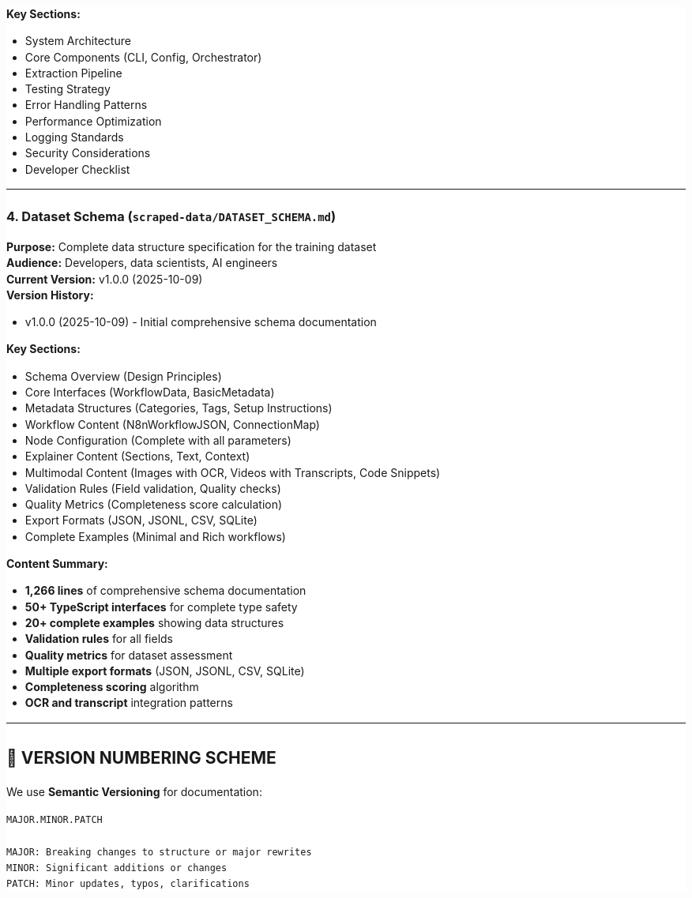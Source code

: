 **Key Sections:**
- System Architecture
- Core Components (CLI, Config, Orchestrator)
- Extraction Pipeline
- Testing Strategy
- Error Handling Patterns
- Performance Optimization
- Logging Standards
- Security Considerations
- Developer Checklist

---

### 4. Dataset Schema (`scraped-data/DATASET_SCHEMA.md`)
**Purpose:** Complete data structure specification for the training dataset  
**Audience:** Developers, data scientists, AI engineers  
**Current Version:** v1.0.0 (2025-10-09)  
**Version History:**
- v1.0.0 (2025-10-09) - Initial comprehensive schema documentation

**Key Sections:**
- Schema Overview (Design Principles)
- Core Interfaces (WorkflowData, BasicMetadata)
- Metadata Structures (Categories, Tags, Setup Instructions)
- Workflow Content (N8nWorkflowJSON, ConnectionMap)
- Node Configuration (Complete with all parameters)
- Explainer Content (Sections, Text, Context)
- Multimodal Content (Images with OCR, Videos with Transcripts, Code Snippets)
- Validation Rules (Field validation, Quality checks)
- Quality Metrics (Completeness score calculation)
- Export Formats (JSON, JSONL, CSV, SQLite)
- Complete Examples (Minimal and Rich workflows)

**Content Summary:**
- **1,266 lines** of comprehensive schema documentation
- **50+ TypeScript interfaces** for complete type safety
- **20+ complete examples** showing data structures
- **Validation rules** for all fields
- **Quality metrics** for dataset assessment
- **Multiple export formats** (JSON, JSONL, CSV, SQLite)
- **Completeness scoring** algorithm
- **OCR and transcript** integration patterns

---

## 🔄 VERSION NUMBERING SCHEME

We use **Semantic Versioning** for documentation:

```
MAJOR.MINOR.PATCH

MAJOR: Breaking changes to structure or major rewrites
MINOR: Significant additions or changes
PATCH: Minor updates, typos, clarifications
```
